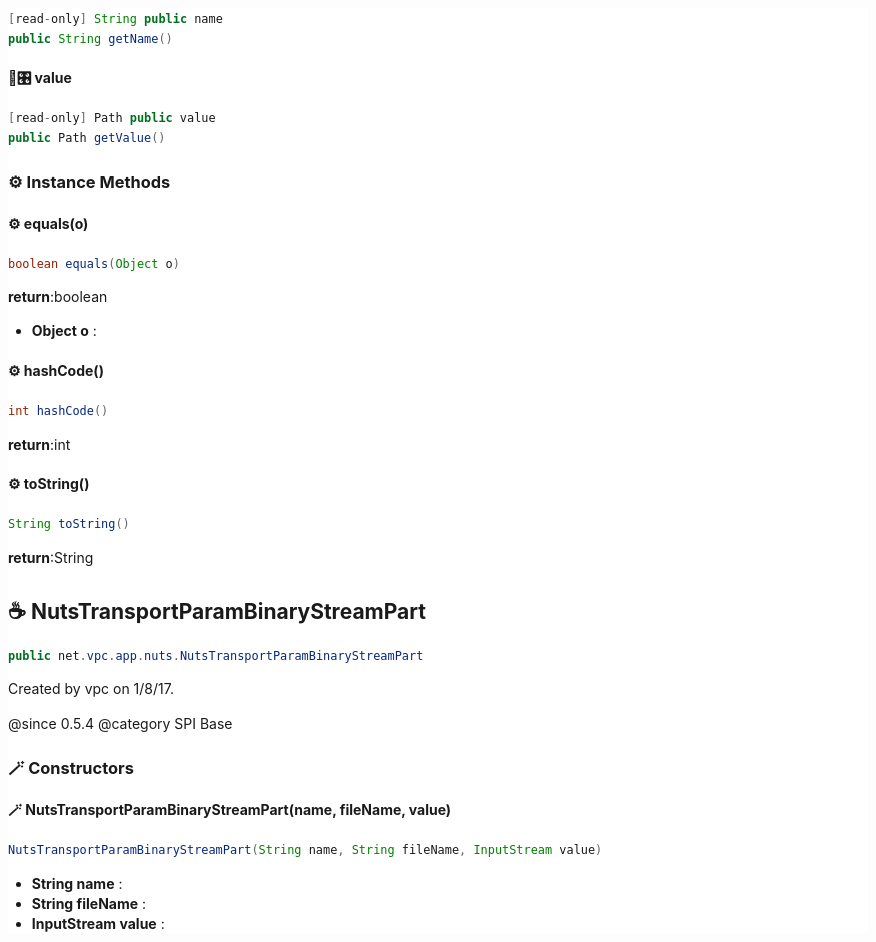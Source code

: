 ```java
[read-only] String public name
public String getName()
```
#### 📄🎛 value

```java
[read-only] Path public value
public Path getValue()
```
### ⚙ Instance Methods
#### ⚙ equals(o)


```java
boolean equals(Object o)
```
**return**:boolean
- **Object o** : 

#### ⚙ hashCode()


```java
int hashCode()
```
**return**:int

#### ⚙ toString()


```java
String toString()
```
**return**:String

## ☕ NutsTransportParamBinaryStreamPart
```java
public net.vpc.app.nuts.NutsTransportParamBinaryStreamPart
```
 Created by vpc on 1/8/17.

 \@since 0.5.4
 \@category SPI Base

### 🪄 Constructors
#### 🪄 NutsTransportParamBinaryStreamPart(name, fileName, value)


```java
NutsTransportParamBinaryStreamPart(String name, String fileName, InputStream value)
```
- **String name** : 
- **String fileName** : 
- **InputStream value** : 
